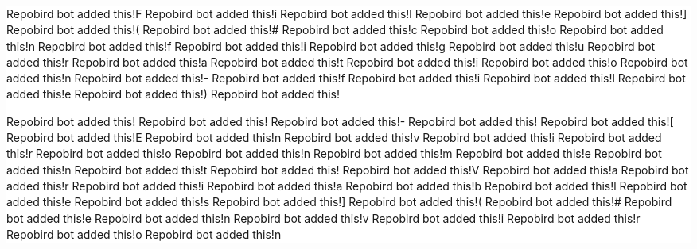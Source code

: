 Repobird bot added this!F
Repobird bot added this!i
Repobird bot added this!l
Repobird bot added this!e
Repobird bot added this!]
Repobird bot added this!(
Repobird bot added this!#
Repobird bot added this!c
Repobird bot added this!o
Repobird bot added this!n
Repobird bot added this!f
Repobird bot added this!i
Repobird bot added this!g
Repobird bot added this!u
Repobird bot added this!r
Repobird bot added this!a
Repobird bot added this!t
Repobird bot added this!i
Repobird bot added this!o
Repobird bot added this!n
Repobird bot added this!-
Repobird bot added this!f
Repobird bot added this!i
Repobird bot added this!l
Repobird bot added this!e
Repobird bot added this!)
Repobird bot added this!

Repobird bot added this! 
Repobird bot added this! 
Repobird bot added this!-
Repobird bot added this! 
Repobird bot added this![
Repobird bot added this!E
Repobird bot added this!n
Repobird bot added this!v
Repobird bot added this!i
Repobird bot added this!r
Repobird bot added this!o
Repobird bot added this!n
Repobird bot added this!m
Repobird bot added this!e
Repobird bot added this!n
Repobird bot added this!t
Repobird bot added this! 
Repobird bot added this!V
Repobird bot added this!a
Repobird bot added this!r
Repobird bot added this!i
Repobird bot added this!a
Repobird bot added this!b
Repobird bot added this!l
Repobird bot added this!e
Repobird bot added this!s
Repobird bot added this!]
Repobird bot added this!(
Repobird bot added this!#
Repobird bot added this!e
Repobird bot added this!n
Repobird bot added this!v
Repobird bot added this!i
Repobird bot added this!r
Repobird bot added this!o
Repobird bot added this!n